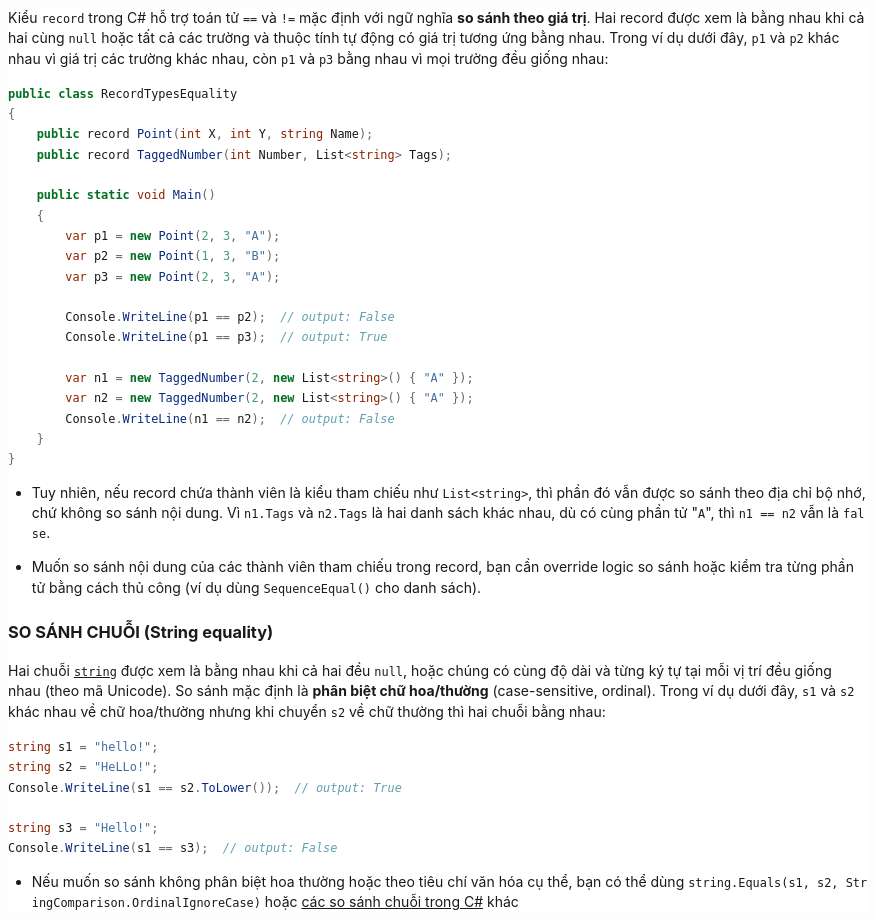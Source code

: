 Kiểu `record` trong C# hỗ trợ toán tử `==` và `!=` mặc định với ngữ nghĩa **so sánh theo giá trị**. Hai record được xem là bằng nhau khi cả hai cùng `null` hoặc tất cả các trường và thuộc tính tự động có giá trị tương ứng bằng nhau. Trong ví dụ dưới đây, `p1` và `p2` khác nhau vì giá trị các trường khác nhau, còn `p1` và `p3` bằng nhau vì mọi trường đều giống nhau:

```csharp
public class RecordTypesEquality
{
    public record Point(int X, int Y, string Name);
    public record TaggedNumber(int Number, List<string> Tags);

    public static void Main()
    {
        var p1 = new Point(2, 3, "A");
        var p2 = new Point(1, 3, "B");
        var p3 = new Point(2, 3, "A");

        Console.WriteLine(p1 == p2);  // output: False
        Console.WriteLine(p1 == p3);  // output: True

        var n1 = new TaggedNumber(2, new List<string>() { "A" });
        var n2 = new TaggedNumber(2, new List<string>() { "A" });
        Console.WriteLine(n1 == n2);  // output: False
    }
}
```

- Tuy nhiên, nếu record chứa thành viên là kiểu tham chiếu như `List<string>`, thì phần đó vẫn được so sánh theo địa chỉ bộ nhớ, chứ không so sánh nội dung. Vì `n1.Tags` và `n2.Tags` là hai danh sách khác nhau, dù có cùng phần tử "`A`", thì `n1 == n2` vẫn là `false`.

- Muốn so sánh nội dung của các thành viên tham chiếu trong record, bạn cần override logic so sánh hoặc kiểm tra từng phần tử bằng cách thủ công (ví dụ dùng `SequenceEqual()` cho danh sách).

### SO SÁNH CHUỖI (String equality)

Hai chuỗi [`string`](https://learn.microsoft.com/en-us/dotnet/csharp/language-reference/builtin-types/reference-types#the-string-type) được xem là bằng nhau khi cả hai đều `null`, hoặc chúng có cùng độ dài và từng ký tự tại mỗi vị trí đều giống nhau (theo mã Unicode). So sánh mặc định là **phân biệt chữ hoa/thường** (case-sensitive, ordinal). Trong ví dụ dưới đây, `s1` và `s2` khác nhau về chữ hoa/thường nhưng khi chuyển `s2` về chữ thường thì hai chuỗi bằng nhau:

```csharp
string s1 = "hello!";
string s2 = "HeLLo!";
Console.WriteLine(s1 == s2.ToLower());  // output: True

string s3 = "Hello!";
Console.WriteLine(s1 == s3);  // output: False
```
- Nếu muốn so sánh không phân biệt hoa thường hoặc theo tiêu chí văn hóa cụ thể, bạn có thể dùng `string.Equals(s1, s2, StringComparison.OrdinalIgnoreCase)` hoặc [các so sánh chuỗi trong C#](https://learn.microsoft.com/en-us/dotnet/csharp/how-to/compare-strings) khác
